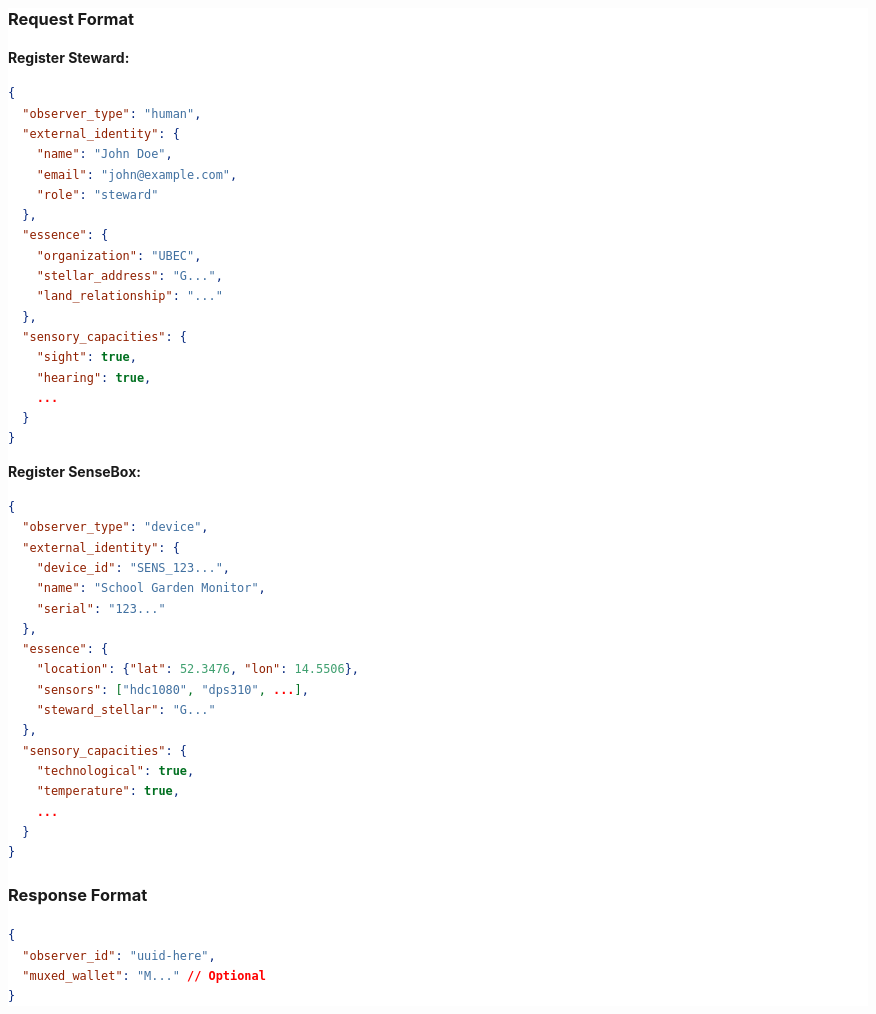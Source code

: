### Request Format

**Register Steward:**
```json
{
  "observer_type": "human",
  "external_identity": {
    "name": "John Doe",
    "email": "john@example.com",
    "role": "steward"
  },
  "essence": {
    "organization": "UBEC",
    "stellar_address": "G...",
    "land_relationship": "..."
  },
  "sensory_capacities": {
    "sight": true,
    "hearing": true,
    ...
  }
}
```

**Register SenseBox:**
```json
{
  "observer_type": "device",
  "external_identity": {
    "device_id": "SENS_123...",
    "name": "School Garden Monitor",
    "serial": "123..."
  },
  "essence": {
    "location": {"lat": 52.3476, "lon": 14.5506},
    "sensors": ["hdc1080", "dps310", ...],
    "steward_stellar": "G..."
  },
  "sensory_capacities": {
    "technological": true,
    "temperature": true,
    ...
  }
}
```

### Response Format

```json
{
  "observer_id": "uuid-here",
  "muxed_wallet": "M..." // Optional
}
```
